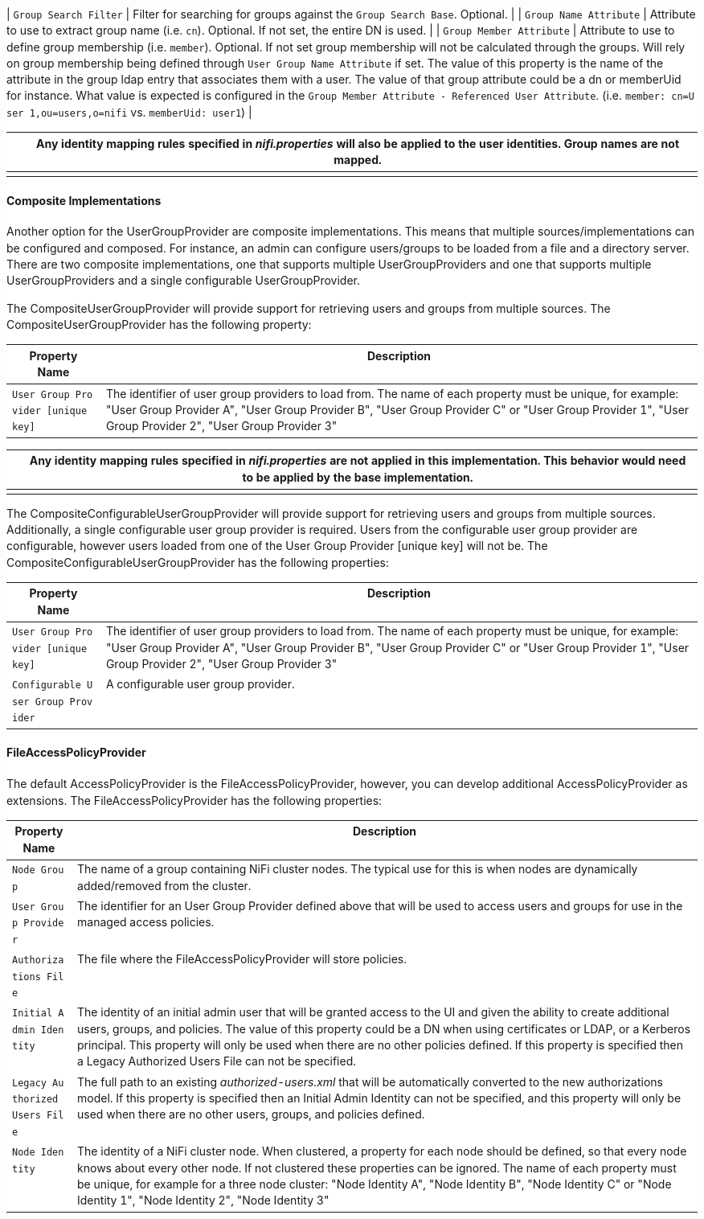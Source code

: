 | `Group Search Filter`                                    | Filter for searching for groups against the `Group Search Base`. Optional. |
| `Group Name Attribute`                                   | Attribute to use to extract group name (i.e. `cn`). Optional. If not set, the entire DN is used. |
| `Group Member Attribute`                                 | Attribute to use to define group membership (i.e. `member`). Optional. If not set group membership will not be calculated through the groups. Will rely on group membership being defined through `User Group Name Attribute` if set. The value of this property is the name of the attribute in the group ldap entry that associates them with a user. The value of that group attribute could be a dn or memberUid for instance. What value is expected is configured in the `Group Member Attribute - Referenced User Attribute`. (i.e. `member: cn=User 1,ou=users,o=nifi` vs. `memberUid: user1`) |

|      | Any identity mapping rules specified in *nifi.properties* will also be applied to the user identities. Group names are not mapped. |
| ---- | ------------------------------------------------------------ |
|      |                                                              |

#### Composite Implementations

Another option for the UserGroupProvider are composite implementations. This means that multiple sources/implementations can be configured and composed. For instance, an admin can configure users/groups to be loaded from a file and a directory server. There are two composite implementations, one that supports multiple UserGroupProviders and one that supports multiple UserGroupProviders and a single configurable UserGroupProvider.

The CompositeUserGroupProvider will provide support for retrieving users and groups from multiple sources. The CompositeUserGroupProvider has the following property:

| Property Name                      | Description                                                  |
| ---------------------------------- | ------------------------------------------------------------ |
| `User Group Provider [unique key]` | The identifier of user group providers to load from. The name of each property must be unique, for example: "User Group Provider A", "User Group Provider B", "User Group Provider C" or "User Group Provider 1", "User Group Provider 2", "User Group Provider 3" |

|      | Any identity mapping rules specified in *nifi.properties* are not applied in this implementation. This behavior would need to be applied by the base implementation. |
| ---- | ------------------------------------------------------------ |
|      |                                                              |

The CompositeConfigurableUserGroupProvider will provide support for retrieving users and groups from multiple sources. Additionally, a single configurable user group provider is required. Users from the configurable user group provider are configurable, however users loaded from one of the User Group Provider [unique key] will not be. The CompositeConfigurableUserGroupProvider has the following properties:

| Property Name                      | Description                                                  |
| ---------------------------------- | ------------------------------------------------------------ |
| `User Group Provider [unique key]` | The identifier of user group providers to load from. The name of each property must be unique, for example: "User Group Provider A", "User Group Provider B", "User Group Provider C" or "User Group Provider 1", "User Group Provider 2", "User Group Provider 3" |
| `Configurable User Group Provider` | A configurable user group provider.                          |

#### FileAccessPolicyProvider

The default AccessPolicyProvider is the FileAccessPolicyProvider, however, you can develop additional AccessPolicyProvider as extensions. The FileAccessPolicyProvider has the following properties:

| Property Name                  | Description                                                  |
| ------------------------------ | ------------------------------------------------------------ |
| `Node Group`                   | The name of a group containing NiFi cluster nodes. The typical use for this is when nodes are dynamically added/removed from the cluster. |
| `User Group Provider`          | The identifier for an User Group Provider defined above that will be used to access users and groups for use in the managed access policies. |
| `Authorizations File`          | The file where the FileAccessPolicyProvider will store policies. |
| `Initial Admin Identity`       | The identity of an initial admin user that will be granted access to the UI and given the ability to create additional users, groups, and policies. The value of this property could be a DN when using certificates or LDAP, or a Kerberos principal. This property will only be used when there are no other policies defined. If this property is specified then a Legacy Authorized Users File can not be specified. |
| `Legacy Authorized Users File` | The full path to an existing *authorized-users.xml* that will be automatically converted to the new authorizations model. If this property is specified then an Initial Admin Identity can not be specified, and this property will only be used when there are no other users, groups, and policies defined. |
| `Node Identity`                | The identity of a NiFi cluster node. When clustered, a property for each node should be defined, so that every node knows about every other node. If not clustered these properties can be ignored. The name of each property must be unique, for example for a three node cluster: "Node Identity A", "Node Identity B", "Node Identity C" or "Node Identity 1", "Node Identity 2", "Node Identity 3" |
